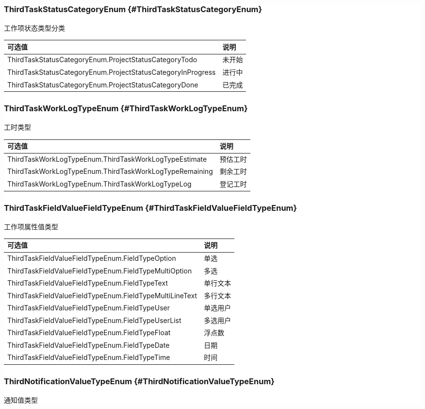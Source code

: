 ### ThirdTaskStatusCategoryEnum {#ThirdTaskStatusCategoryEnum}

工作项状态类型分类

| 可选值                                                      | 说明   |
| :---------------------------------------------------------- | :----- |
| ThirdTaskStatusCategoryEnum.ProjectStatusCategoryTodo       | 未开始 |
| ThirdTaskStatusCategoryEnum.ProjectStatusCategoryInProgress | 进行中 |
| ThirdTaskStatusCategoryEnum.ProjectStatusCategoryDone       | 已完成 |

### ThirdTaskWorkLogTypeEnum {#ThirdTaskWorkLogTypeEnum}

工时类型

| 可选值                                                 | 说明     |
| :----------------------------------------------------- | :------- |
| ThirdTaskWorkLogTypeEnum.ThirdTaskWorkLogTypeEstimate  | 预估工时 |
| ThirdTaskWorkLogTypeEnum.ThirdTaskWorkLogTypeRemaining | 剩余工时 |
| ThirdTaskWorkLogTypeEnum.ThirdTaskWorkLogTypeLog       | 登记工时 |

### ThirdTaskFieldValueFieldTypeEnum {#ThirdTaskFieldValueFieldTypeEnum}

工作项属性值类型

| 可选值                                                  | 说明     |
| :------------------------------------------------------ | :------- |
| ThirdTaskFieldValueFieldTypeEnum.FieldTypeOption        | 单选     |
| ThirdTaskFieldValueFieldTypeEnum.FieldTypeMultiOption   | 多选     |
| ThirdTaskFieldValueFieldTypeEnum.FieldTypeText          | 单行文本 |
| ThirdTaskFieldValueFieldTypeEnum.FieldTypeMultiLineText | 多行文本 |
| ThirdTaskFieldValueFieldTypeEnum.FieldTypeUser          | 单选用户 |
| ThirdTaskFieldValueFieldTypeEnum.FieldTypeUserList      | 多选用户 |
| ThirdTaskFieldValueFieldTypeEnum.FieldTypeFloat         | 浮点数   |
| ThirdTaskFieldValueFieldTypeEnum.FieldTypeDate          | 日期     |
| ThirdTaskFieldValueFieldTypeEnum.FieldTypeTime          | 时间     |

### ThirdNotificationValueTypeEnum {#ThirdNotificationValueTypeEnum}

通知值类型
